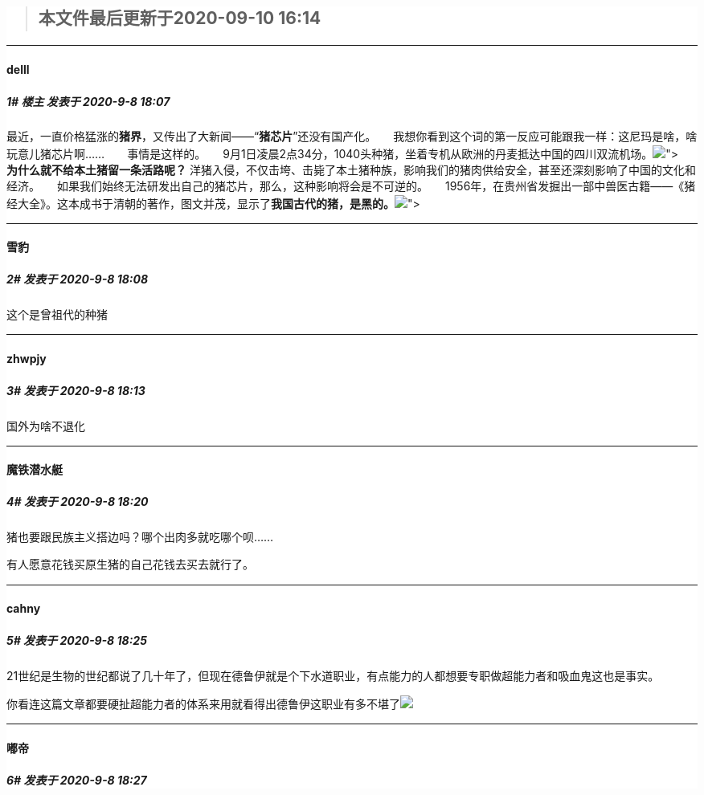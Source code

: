 > ## **本文件最后更新于2020-09-10 16:14** 


-----

####  delll  
##### 1#       楼主       发表于 2020-9-8 18:07


最近，一直价格猛涨的<strong>猪界</strong>，又传出了大新闻——“<strong>猪芯片</strong>”还没有国产化。　　我想你看到这个词的第一反应可能跟我一样：这尼玛是啥，啥玩意儿猪芯片啊……　　事情是这样的。　　9月1日凌晨2点34分，1040头种猪，坐着专机从欧洲的丹麦抵达中国的四川双流机场。<img src="https://i.guancha.cn/bbs/2020/09/08/20200908073918740.jpg" referrerpolicy="no-referrer">">　　<strong>为什么就不给本土猪留一条活路呢？</strong>
洋猪入侵，不仅击垮、击毙了本土猪种族，影响我们的猪肉供给安全，甚至还深刻影响了中国的文化和经济。　　如果我们始终无法研发出自己的猪芯片，那么，这种影响将会是不可逆的。　　1956年，在贵州省发掘出一部中兽医古籍——《猪经大全》。这本成书于清朝的著作，图文并茂，显示了<strong>我国古代的猪，是黑的。</strong><img src="https://i.guancha.cn/bbs/2020/09/08/20200908073919985.jpg" referrerpolicy="no-referrer">">


-----

####  雪豹  
##### 2#       发表于 2020-9-8 18:08


这个是曾祖代的种猪


-----

####  zhwpjy  
##### 3#       发表于 2020-9-8 18:13


国外为啥不退化


-----

####  魔铁潜水艇  
##### 4#       发表于 2020-9-8 18:20


猪也要跟民族主义搭边吗？哪个出肉多就吃哪个呗……

有人愿意花钱买原生猪的自己花钱去买去就行了。


-----

####  cahny  
##### 5#       发表于 2020-9-8 18:25


21世纪是生物的世纪都说了几十年了，但现在德鲁伊就是个下水道职业，有点能力的人都想要专职做超能力者和吸血鬼这也是事实。

你看连这篇文章都要硬扯超能力者的体系来用就看得出德鲁伊这职业有多不堪了<img src="https://static.saraba1st.com/image/smiley/face2017/037.png" referrerpolicy="no-referrer">


-----

####  嘟帝  
##### 6#       发表于 2020-9-8 18:27
